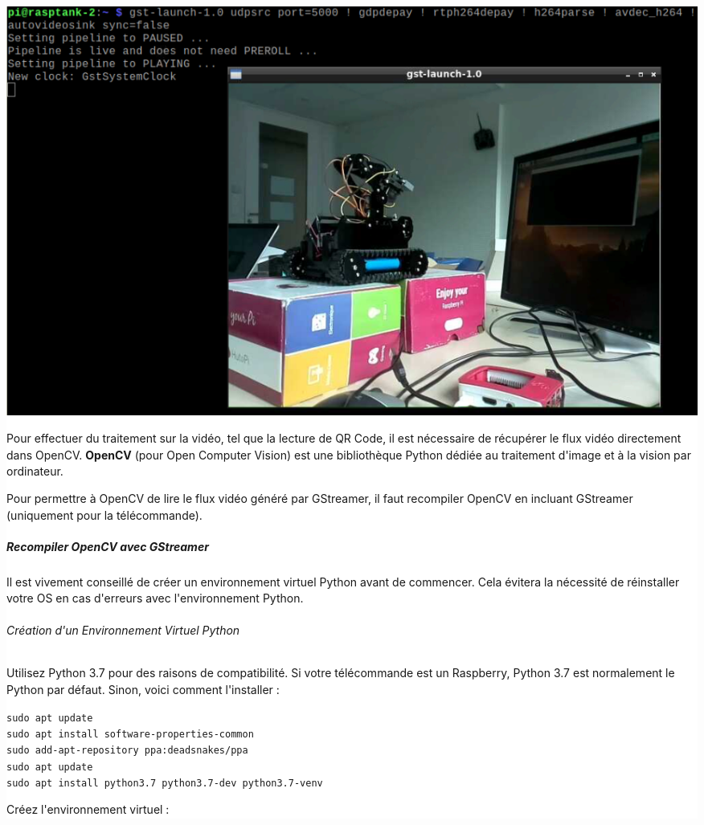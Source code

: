 ![](images/test_gst.png)

Pour effectuer du traitement sur la vidéo, tel que la lecture de QR Code, il est nécessaire de récupérer le flux vidéo directement dans OpenCV. **OpenCV** (pour Open Computer Vision) est une bibliothèque Python dédiée au traitement d'image et à la vision par ordinateur.

Pour permettre à OpenCV de lire le flux vidéo généré par GStreamer, il faut recompiler OpenCV en incluant GStreamer (uniquement pour la télécommande).

##### Recompiler OpenCV avec GStreamer

Il est vivement conseillé de créer un environnement virtuel Python avant de commencer. Cela évitera la nécessité de réinstaller votre OS en cas d'erreurs avec l'environnement Python.

###### Création d'un Environnement Virtuel Python

Utilisez Python 3.7 pour des raisons de compatibilité. Si votre télécommande est un Raspberry, Python 3.7 est normalement le Python par défaut. Sinon, voici comment l'installer :

```console
sudo apt update
sudo apt install software-properties-common
sudo add-apt-repository ppa:deadsnakes/ppa
sudo apt update
sudo apt install python3.7 python3.7-dev python3.7-venv
```

Créez l'environnement virtuel :
